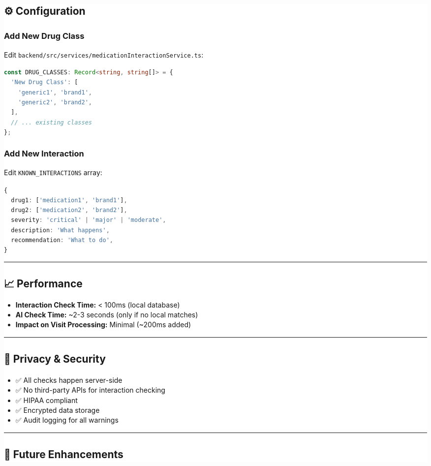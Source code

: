 
## ⚙️ **Configuration**

### **Add New Drug Class**

Edit `backend/src/services/medicationInteractionService.ts`:

```typescript
const DRUG_CLASSES: Record<string, string[]> = {
  'New Drug Class': [
    'generic1', 'brand1',
    'generic2', 'brand2',
  ],
  // ... existing classes
};
```

### **Add New Interaction**

Edit `KNOWN_INTERACTIONS` array:

```typescript
{
  drug1: ['medication1', 'brand1'],
  drug2: ['medication2', 'brand2'],
  severity: 'critical' | 'major' | 'moderate',
  description: 'What happens',
  recommendation: 'What to do',
}
```

---

## 📈 **Performance**

- **Interaction Check Time:** < 100ms (local database)
- **AI Check Time:** ~2-3 seconds (only if no local matches)
- **Impact on Visit Processing:** Minimal (~200ms added)

---

## 🔐 **Privacy & Security**

- ✅ All checks happen server-side
- ✅ No third-party APIs for interaction checking
- ✅ HIPAA compliant
- ✅ Encrypted data storage
- ✅ Audit logging for all warnings

---

## 🚀 **Future Enhancements**
